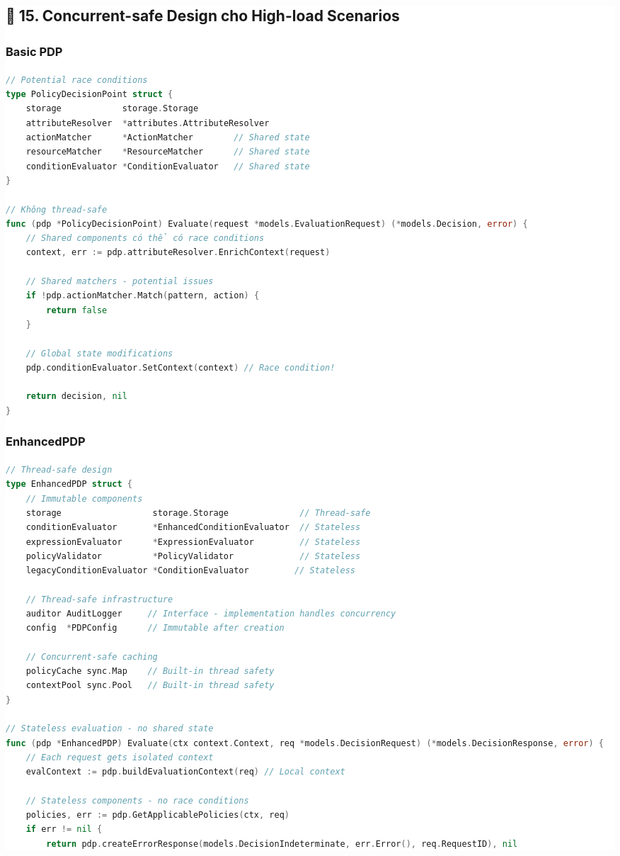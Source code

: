 
## 🚀 **15. Concurrent-safe Design cho High-load Scenarios**

### **Basic PDP**
``` go
// Potential race conditions
type PolicyDecisionPoint struct {
    storage            storage.Storage
    attributeResolver  *attributes.AttributeResolver
    actionMatcher      *ActionMatcher        // Shared state
    resourceMatcher    *ResourceMatcher      // Shared state
    conditionEvaluator *ConditionEvaluator   // Shared state
}

// Không thread-safe
func (pdp *PolicyDecisionPoint) Evaluate(request *models.EvaluationRequest) (*models.Decision, error) {
    // Shared components có thể có race conditions
    context, err := pdp.attributeResolver.EnrichContext(request)
    
    // Shared matchers - potential issues
    if !pdp.actionMatcher.Match(pattern, action) {
        return false
    }
    
    // Global state modifications
    pdp.conditionEvaluator.SetContext(context) // Race condition!
    
    return decision, nil
}
```

### **EnhancedPDP**
``` go
// Thread-safe design
type EnhancedPDP struct {
    // Immutable components
    storage                  storage.Storage              // Thread-safe
    conditionEvaluator       *EnhancedConditionEvaluator  // Stateless
    expressionEvaluator      *ExpressionEvaluator         // Stateless
    policyValidator          *PolicyValidator             // Stateless
    legacyConditionEvaluator *ConditionEvaluator         // Stateless
    
    // Thread-safe infrastructure
    auditor AuditLogger     // Interface - implementation handles concurrency
    config  *PDPConfig      // Immutable after creation
    
    // Concurrent-safe caching
    policyCache sync.Map    // Built-in thread safety
    contextPool sync.Pool   // Built-in thread safety
}

// Stateless evaluation - no shared state
func (pdp *EnhancedPDP) Evaluate(ctx context.Context, req *models.DecisionRequest) (*models.DecisionResponse, error) {
    // Each request gets isolated context
    evalContext := pdp.buildEvaluationContext(req) // Local context
    
    // Stateless components - no race conditions
    policies, err := pdp.GetApplicablePolicies(ctx, req)
    if err != nil {
        return pdp.createErrorResponse(models.DecisionIndeterminate, err.Error(), req.RequestID), nil
```